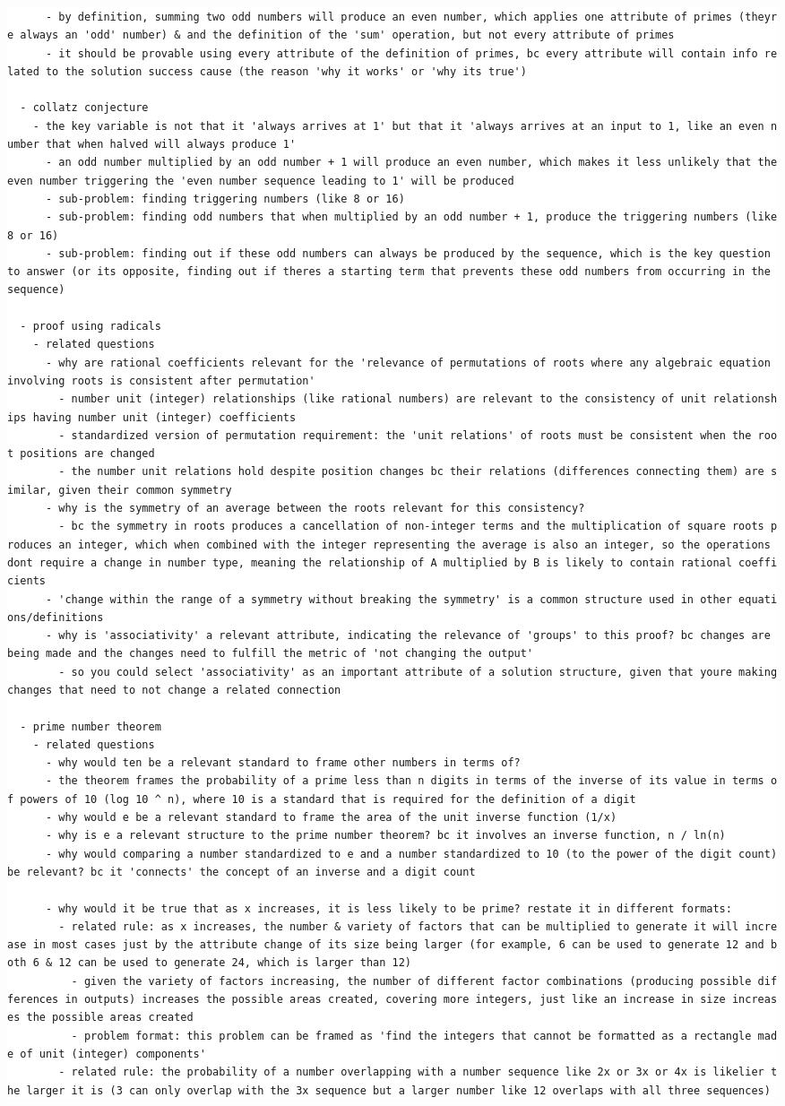           - by definition, summing two odd numbers will produce an even number, which applies one attribute of primes (theyre always an 'odd' number) & and the definition of the 'sum' operation, but not every attribute of primes
          - it should be provable using every attribute of the definition of primes, bc every attribute will contain info related to the solution success cause (the reason 'why it works' or 'why its true')

      - collatz conjecture
        - the key variable is not that it 'always arrives at 1' but that it 'always arrives at an input to 1, like an even number that when halved will always produce 1' 
          - an odd number multiplied by an odd number + 1 will produce an even number, which makes it less unlikely that the even number triggering the 'even number sequence leading to 1' will be produced
          - sub-problem: finding triggering numbers (like 8 or 16)
          - sub-problem: finding odd numbers that when multiplied by an odd number + 1, produce the triggering numbers (like 8 or 16)
          - sub-problem: finding out if these odd numbers can always be produced by the sequence, which is the key question to answer (or its opposite, finding out if theres a starting term that prevents these odd numbers from occurring in the sequence)

      - proof using radicals
        - related questions
          - why are rational coefficients relevant for the 'relevance of permutations of roots where any algebraic equation involving roots is consistent after permutation'
            - number unit (integer) relationships (like rational numbers) are relevant to the consistency of unit relationships having number unit (integer) coefficients
            - standardized version of permutation requirement: the 'unit relations' of roots must be consistent when the root positions are changed
            - the number unit relations hold despite position changes bc their relations (differences connecting them) are similar, given their common symmetry
          - why is the symmetry of an average between the roots relevant for this consistency?
            - bc the symmetry in roots produces a cancellation of non-integer terms and the multiplication of square roots produces an integer, which when combined with the integer representing the average is also an integer, so the operations dont require a change in number type, meaning the relationship of A multiplied by B is likely to contain rational coefficients
          - 'change within the range of a symmetry without breaking the symmetry' is a common structure used in other equations/definitions
          - why is 'associativity' a relevant attribute, indicating the relevance of 'groups' to this proof? bc changes are being made and the changes need to fulfill the metric of 'not changing the output'
            - so you could select 'associativity' as an important attribute of a solution structure, given that youre making changes that need to not change a related connection

      - prime number theorem
        - related questions
          - why would ten be a relevant standard to frame other numbers in terms of?
          - the theorem frames the probability of a prime less than n digits in terms of the inverse of its value in terms of powers of 10 (log 10 ^ n), where 10 is a standard that is required for the definition of a digit
          - why would e be a relevant standard to frame the area of the unit inverse function (1/x)
          - why is e a relevant structure to the prime number theorem? bc it involves an inverse function, n / ln(n)
          - why would comparing a number standardized to e and a number standardized to 10 (to the power of the digit count) be relevant? bc it 'connects' the concept of an inverse and a digit count

          - why would it be true that as x increases, it is less likely to be prime? restate it in different formats:
            - related rule: as x increases, the number & variety of factors that can be multiplied to generate it will increase in most cases just by the attribute change of its size being larger (for example, 6 can be used to generate 12 and both 6 & 12 can be used to generate 24, which is larger than 12)
              - given the variety of factors increasing, the number of different factor combinations (producing possible differences in outputs) increases the possible areas created, covering more integers, just like an increase in size increases the possible areas created
              - problem format: this problem can be framed as 'find the integers that cannot be formatted as a rectangle made of unit (integer) components'
            - related rule: the probability of a number overlapping with a number sequence like 2x or 3x or 4x is likelier the larger it is (3 can only overlap with the 3x sequence but a larger number like 12 overlaps with all three sequences)